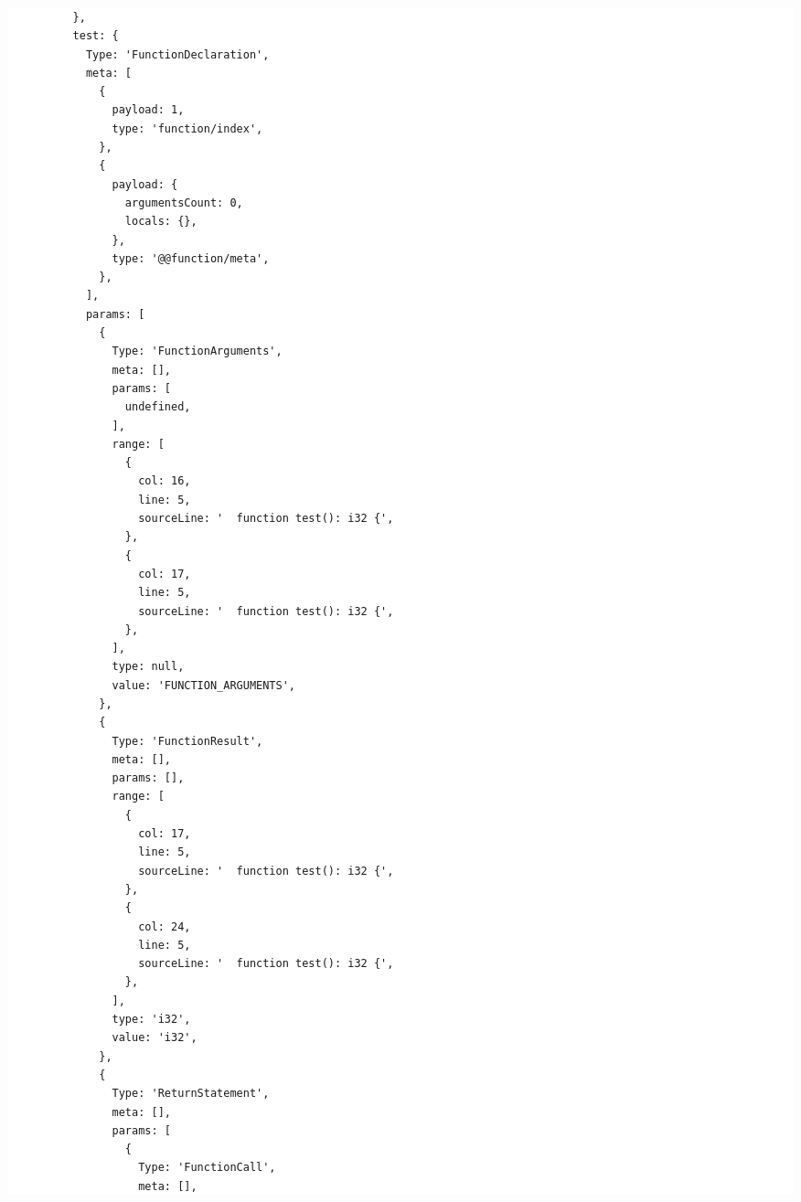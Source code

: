               },
              test: {
                Type: 'FunctionDeclaration',
                meta: [
                  {
                    payload: 1,
                    type: 'function/index',
                  },
                  {
                    payload: {
                      argumentsCount: 0,
                      locals: {},
                    },
                    type: '@@function/meta',
                  },
                ],
                params: [
                  {
                    Type: 'FunctionArguments',
                    meta: [],
                    params: [
                      undefined,
                    ],
                    range: [
                      {
                        col: 16,
                        line: 5,
                        sourceLine: '  function test(): i32 {',
                      },
                      {
                        col: 17,
                        line: 5,
                        sourceLine: '  function test(): i32 {',
                      },
                    ],
                    type: null,
                    value: 'FUNCTION_ARGUMENTS',
                  },
                  {
                    Type: 'FunctionResult',
                    meta: [],
                    params: [],
                    range: [
                      {
                        col: 17,
                        line: 5,
                        sourceLine: '  function test(): i32 {',
                      },
                      {
                        col: 24,
                        line: 5,
                        sourceLine: '  function test(): i32 {',
                      },
                    ],
                    type: 'i32',
                    value: 'i32',
                  },
                  {
                    Type: 'ReturnStatement',
                    meta: [],
                    params: [
                      {
                        Type: 'FunctionCall',
                        meta: [],